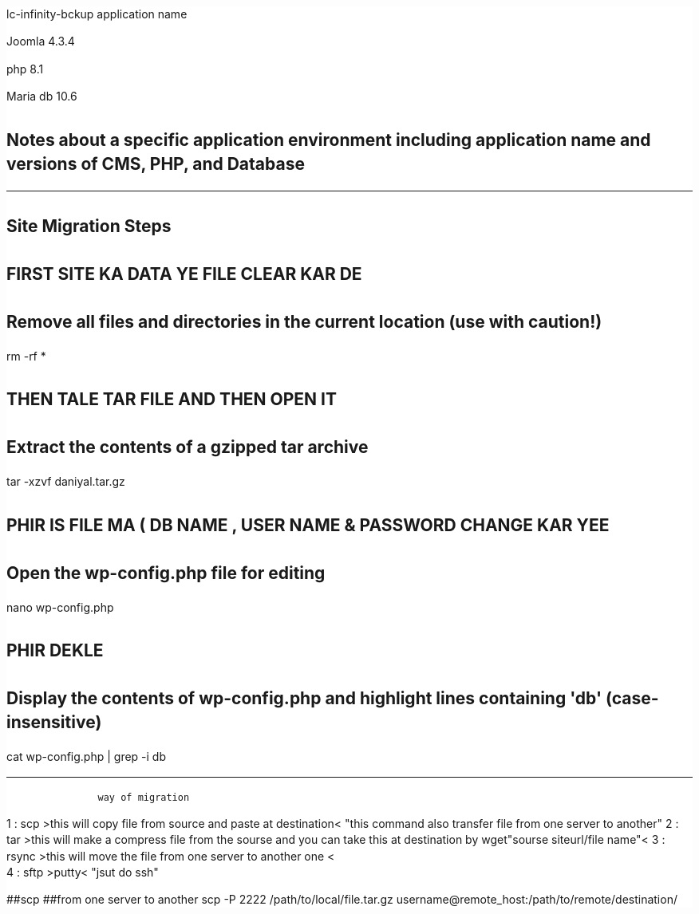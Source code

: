 lc-infinity-bckup application name

Joomla 4.3.4

php 8.1

Maria db 10.6
## Notes about a specific application environment including application name and versions of CMS, PHP, and Database

------------------------------------------------------------------------------------------------------------------------------------------------------------------------------------------------------------------------------------------------------------------

## Site Migration Steps

## FIRST SITE KA DATA YE FILE CLEAR KAR DE
## Remove all files and directories in the current location (use with caution!)
rm -rf *

## THEN TALE TAR FILE AND THEN OPEN IT
## Extract the contents of a gzipped tar archive
tar -xzvf daniyal.tar.gz

## PHIR IS FILE MA ( DB NAME , USER NAME & PASSWORD CHANGE KAR YEE
## Open the wp-config.php file for editing
nano wp-config.php

## PHIR DEKLE
## Display the contents of wp-config.php and highlight lines containing 'db' (case-insensitive)
cat wp-config.php | grep -i db

------------------------------------------------------------------------------------------------------------------------------------------------------------------------------------------------------------------------------------------------------------------
					way of migration
1 : scp >this will copy file from source and paste at destination< "this command also transfer file from one server to another"
2 : tar >this will make a compress file from the sourse and you can take this at destination by wget"sourse siteurl/file name"<
3 : rsync >this will move the file from one server to another one <				
4 : sftp >putty< "jsut do ssh"

##scp
##from one server to another
scp -P 2222 /path/to/local/file.tar.gz username@remote_host:/path/to/remote/destination/
